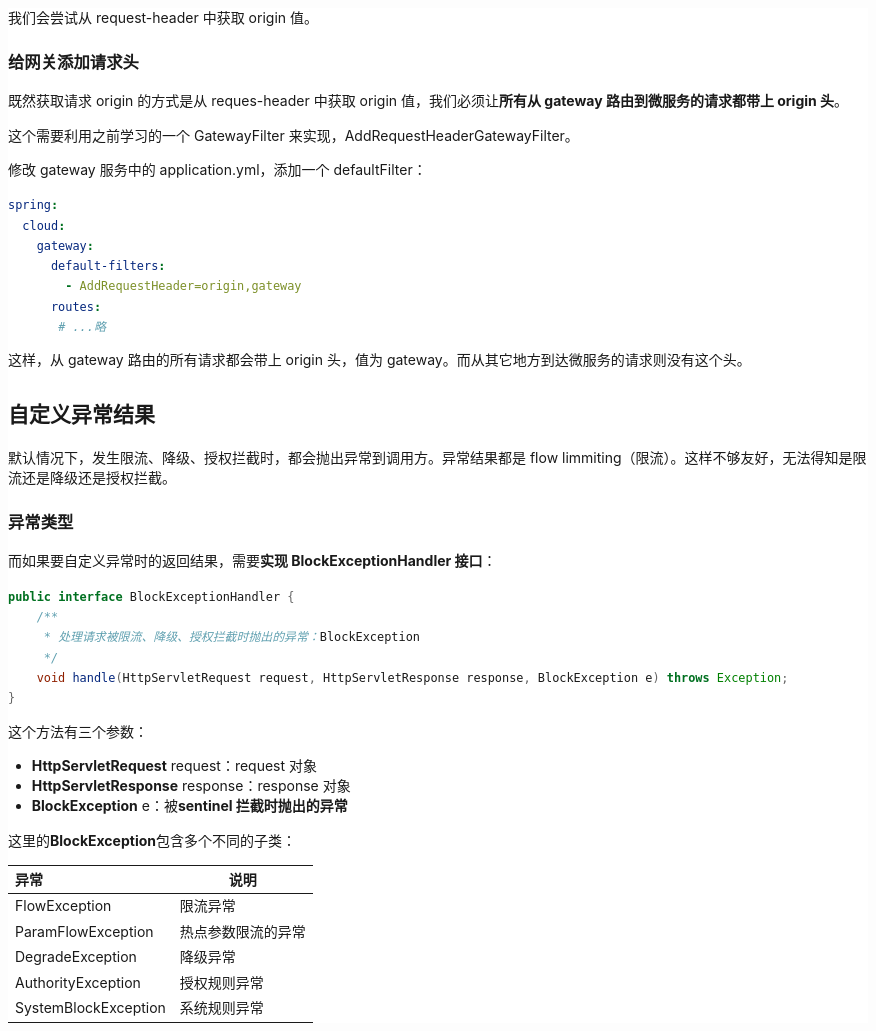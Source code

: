 我们会尝试从 request-header 中获取 origin 值。

### 给网关添加请求头

既然获取请求 origin 的方式是从 reques-header 中获取 origin 值，我们必须让**所有从 gateway 路由到微服务的请求都带上 origin 头**。

这个需要利用之前学习的一个 GatewayFilter 来实现，AddRequestHeaderGatewayFilter。

修改 gateway 服务中的 application.yml，添加一个 defaultFilter：

```yaml
spring:
  cloud:
    gateway:
      default-filters:
        - AddRequestHeader=origin,gateway
      routes:
       # ...略
```

这样，从 gateway 路由的所有请求都会带上 origin 头，值为 gateway。而从其它地方到达微服务的请求则没有这个头。

## 自定义异常结果

默认情况下，发生限流、降级、授权拦截时，都会抛出异常到调用方。异常结果都是 flow limmiting（限流）。这样不够友好，无法得知是限流还是降级还是授权拦截。

### 异常类型

而如果要自定义异常时的返回结果，需要**实现 BlockExceptionHandler 接口**：

```java
public interface BlockExceptionHandler {
    /**
     * 处理请求被限流、降级、授权拦截时抛出的异常：BlockException
     */
    void handle(HttpServletRequest request, HttpServletResponse response, BlockException e) throws Exception;
}
```

这个方法有三个参数：

- **HttpServletRequest** request：request 对象
- **HttpServletResponse** response：response 对象
- **BlockException** e：被**sentinel 拦截时抛出的异常**

这里的**BlockException**包含多个不同的子类：

| **异常**             | **说明**           |
| :------------------- | ------------------ |
| FlowException        | 限流异常           |
| ParamFlowException   | 热点参数限流的异常 |
| DegradeException     | 降级异常           |
| AuthorityException   | 授权规则异常       |
| SystemBlockException | 系统规则异常       |
